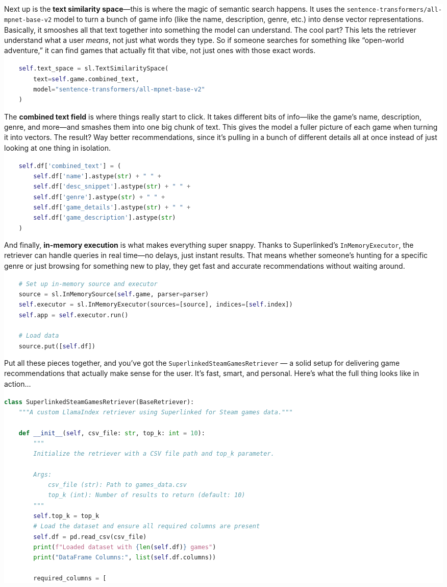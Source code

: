 Next up is the **text similarity space**—this is where the magic of semantic search happens. It uses the `sentence-transformers/all-mpnet-base-v2` model to turn a bunch of game info (like the name, description, genre, etc.) into dense vector representations. Basically, it smooshes all that text together into something the model can understand. The cool part? This lets the retriever understand what a user _means_, not just what words they type. So if someone searches for something like “open-world adventure,” it can find games that actually fit that vibe, not just ones with those exact words.

```python
    self.text_space = sl.TextSimilaritySpace(
        text=self.game.combined_text,
        model="sentence-transformers/all-mpnet-base-v2"
    )
```

The **combined text field** is where things really start to click. It takes different bits of info—like the game’s name, description, genre, and more—and smashes them into one big chunk of text. This gives the model a fuller picture of each game when turning it into vectors. The result? Way better recommendations, since it’s pulling in a bunch of different details all at once instead of just looking at one thing in isolation.

```python
    self.df['combined_text'] = (
        self.df['name'].astype(str) + " " +
        self.df['desc_snippet'].astype(str) + " " +
        self.df['genre'].astype(str) + " " +
        self.df['game_details'].astype(str) + " " +
        self.df['game_description'].astype(str)
    )
```

And finally, **in-memory execution** is what makes everything super snappy. Thanks to Superlinked’s `InMemoryExecutor`, the retriever can handle queries in real time—no delays, just instant results. That means whether someone’s hunting for a specific genre or just browsing for something new to play, they get fast and accurate recommendations without waiting around.

```python
    # Set up in-memory source and executor
    source = sl.InMemorySource(self.game, parser=parser)
    self.executor = sl.InMemoryExecutor(sources=[source], indices=[self.index])
    self.app = self.executor.run()

    # Load data
    source.put([self.df])
```

Put all these pieces together, and you’ve got the `SuperlinkedSteamGamesRetriever` — a solid setup for delivering game recommendations that actually make sense for the user. It’s fast, smart, and personal. Here’s what the full thing looks like in action...

```python
class SuperlinkedSteamGamesRetriever(BaseRetriever):
    """A custom LlamaIndex retriever using Superlinked for Steam games data."""

    def __init__(self, csv_file: str, top_k: int = 10):
        """
        Initialize the retriever with a CSV file path and top_k parameter.

        Args:
            csv_file (str): Path to games_data.csv
            top_k (int): Number of results to return (default: 10)
        """
        self.top_k = top_k
        # Load the dataset and ensure all required columns are present
        self.df = pd.read_csv(csv_file)
        print(f"Loaded dataset with {len(self.df)} games")
        print("DataFrame Columns:", list(self.df.columns))

        required_columns = [
```